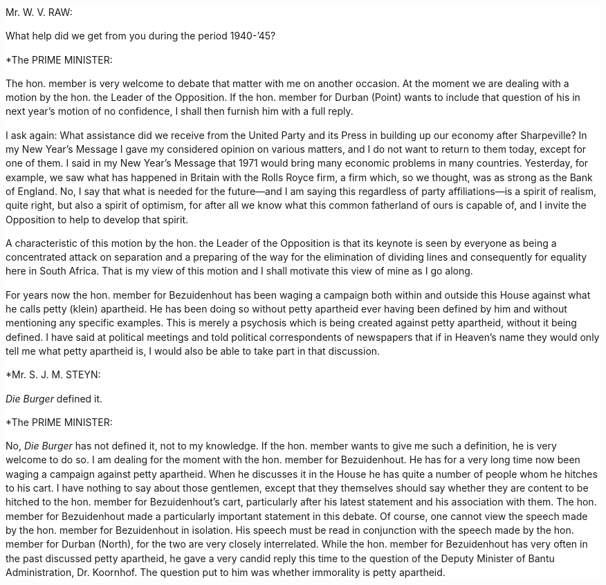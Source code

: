 </speech>

<speech by="#raw">

<from>Mr. <person refersTo="hansard_za">W. V. RAW</person>:</from>

<p>What help did we get from you during the period 1940-&#x2019;45&#x003F;</p>

</speech>

<speech by="#prime_minister">

<from>*The <person refersTo="hansard_za">PRIME MINISTER</person>:</from>

<p>The hon. member is very welcome to debate that matter with me on another occasion. At the moment we are dealing with a motion by the hon. the Leader of the Opposition. If the hon. member for Durban (Point) wants to include that question of his in next year&#x2019;s motion of no confidence, I shall then furnish him with a full reply.</p>

<p>I ask again: What assistance did we receive from the United Party and its Press in building up our economy after Sharpeville&#x003F; In my New Year&#x2019;s Message I gave my considered opinion on various matters, and I do not want to return to them today, except for one of them. I said in my New Year&#x2019;s Message that 1971 would bring many economic problems in many countries. Yesterday, for example, we saw what has happened in Britain with the Rolls Royce firm, a firm which, so we thought, was as strong as the Bank of England. No, I say that what is needed for the future&#x2014;and I am saying this regardless of party affiliations&#x2014;is a spirit of realism, quite right, but also a spirit of optimism, for after all we know what this common fatherland of ours is capable of, and I invite the Opposition to help to develop that spirit.</p>

<p>A characteristic of this motion by the hon. the Leader of the Opposition is that its keynote is seen by everyone as being a concentrated attack on separation and a preparing of the way for the elimination of dividing lines and consequently for equality here in South Africa. That is my view of this motion and I shall motivate this view of mine as I go along.</p>

<p>For years now the hon. member for Bezuidenhout has been waging a campaign both within and outside this House against what he calls petty (klein) apartheid. He has been doing so without petty apartheid ever having been defined by him and without mentioning any specific examples. This is merely a psychosis which is being created against petty apartheid, without it being defined. I have said at political meetings and told political correspondents of newspapers that if in Heaven&#x2019;s name they would only tell me what petty apartheid is, I would also be able to take part in that discussion.</p>

</speech>

<speech by="#steyn">

<from>*Mr. <person refersTo="hansard_za">S. J. M. STEYN</person>:</from>

<p><i>Die Burger</i> defined it.</p>

</speech>

<speech by="#prime_minister">

<from>*The <person refersTo="hansard_za">PRIME MINISTER</person>:</from>

<p>No, <i>Die Burger</i> has not defined it, not to my knowledge. If the hon. member wants to give me such a definition, he is very welcome to do so. I am dealing for the moment with the hon. member for Bezuidenhout. He has for a very long time now been waging a campaign against petty apartheid. When he discusses it in the House he has quite a number of people whom he hitches to his cart. I have nothing to say about those gentlemen, except that they themselves should say whether they are content to be hitched to the hon. member <span class="col_371-372" refersTo="page_0199"/>for Bezuidenhout&#x2019;s cart, particularly after his latest statement and his association with them. The hon. member for Bezuidenhout made a particularly important statement in this debate. Of course, one cannot view the speech made by the hon. member for Bezuidenhout in isolation. His speech must be read in conjunction with the speech made by the hon. member for Durban (North), for the two are very closely interrelated. While the hon. member for Bezuidenhout has very often in the past discussed petty apartheid, he gave a very candid reply this time to the question of the Deputy Minister of Bantu Administration, Dr. Koornhof. The question put to him was whether immorality is petty apartheid.</p>
